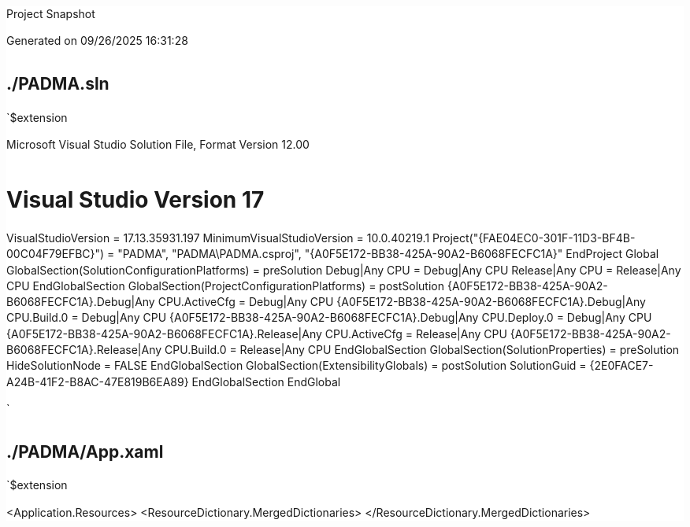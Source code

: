 Project Snapshot

Generated on 09/26/2025 16:31:28

## ./PADMA.sln
`$extension

Microsoft Visual Studio Solution File, Format Version 12.00
# Visual Studio Version 17
VisualStudioVersion = 17.13.35931.197
MinimumVisualStudioVersion = 10.0.40219.1
Project("{FAE04EC0-301F-11D3-BF4B-00C04F79EFBC}") = "PADMA", "PADMA\PADMA.csproj", "{A0F5E172-BB38-425A-90A2-B6068FECFC1A}"
EndProject
Global
	GlobalSection(SolutionConfigurationPlatforms) = preSolution
		Debug|Any CPU = Debug|Any CPU
		Release|Any CPU = Release|Any CPU
	EndGlobalSection
	GlobalSection(ProjectConfigurationPlatforms) = postSolution
		{A0F5E172-BB38-425A-90A2-B6068FECFC1A}.Debug|Any CPU.ActiveCfg = Debug|Any CPU
		{A0F5E172-BB38-425A-90A2-B6068FECFC1A}.Debug|Any CPU.Build.0 = Debug|Any CPU
		{A0F5E172-BB38-425A-90A2-B6068FECFC1A}.Debug|Any CPU.Deploy.0 = Debug|Any CPU
		{A0F5E172-BB38-425A-90A2-B6068FECFC1A}.Release|Any CPU.ActiveCfg = Release|Any CPU
		{A0F5E172-BB38-425A-90A2-B6068FECFC1A}.Release|Any CPU.Build.0 = Release|Any CPU
	EndGlobalSection
	GlobalSection(SolutionProperties) = preSolution
		HideSolutionNode = FALSE
	EndGlobalSection
	GlobalSection(ExtensibilityGlobals) = postSolution
		SolutionGuid = {2E0FACE7-A24B-41F2-B8AC-47E819B6EA89}
	EndGlobalSection
EndGlobal

` 

## ./PADMA/App.xaml
`$extension
<?xml version="1.0" encoding="UTF-8" ?>
<Application xmlns="http://schemas.microsoft.com/dotnet/2021/maui"
             xmlns:x="http://schemas.microsoft.com/winfx/2009/xaml"
             xmlns:local="clr-namespace:PADMA"
             xmlns:converters="clr-namespace:PADMA.Converters"
             x:Class="PADMA.App">
    <Application.Resources>
        <ResourceDictionary>
            <ResourceDictionary.MergedDictionaries>
                <ResourceDictionary Source="Resources/Styles/Colors.xaml" />
                <ResourceDictionary Source="Resources/Styles/Styles.xaml" />
            </ResourceDictionary.MergedDictionaries>
